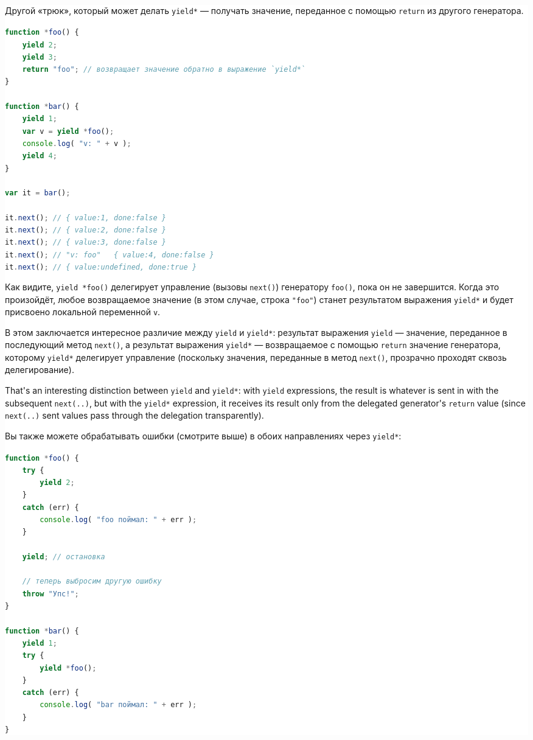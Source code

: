 Другой «трюк», который может делать `yield*` — получать значение, переданное с помощью `return` из другого генератора.

```js
function *foo() {
    yield 2;
    yield 3;
    return "foo"; // возвращает значение обратно в выражение `yield*`
}

function *bar() {
    yield 1;
    var v = yield *foo();
    console.log( "v: " + v );
    yield 4;
}

var it = bar();

it.next(); // { value:1, done:false }
it.next(); // { value:2, done:false }
it.next(); // { value:3, done:false }
it.next(); // "v: foo"   { value:4, done:false }
it.next(); // { value:undefined, done:true }
```

Как видите, `yield *foo()` делегирует управление (вызовы `next()`) генератору `foo()`, пока он не завершится. Когда это произойдёт, любое возвращаемое значение (в этом случае, строка `"foo"`) станет результатом выражения `yield*` и будет присвоено локальной переменной `v`.

В этом заключается интересное различие между `yield` и `yield*`: результат выражения `yield` — значение, переданное в последующий метод `next()`, а результат выражения `yield*` — возвращаемое с помощью `return` значение генератора, которому `yield*` делегирует управление (поскольку значения, переданные в метод `next()`, прозрачно проходят сквозь делегирование).

That's an interesting distinction between `yield` and `yield*`: with `yield` expressions, the result is whatever is sent in with the subsequent `next(..)`, but with the `yield*` expression, it receives its result only from the delegated generator's `return` value (since `next(..)` sent values pass through the delegation transparently).

Вы также можете обрабатывать ошибки (смотрите выше) в обоих направлениях через `yield*`:

```js
function *foo() {
    try {
        yield 2;
    }
    catch (err) {
        console.log( "foo поймал: " + err );
    }

    yield; // остановка

    // теперь выбросим другую ошибку
    throw "Упс!";
}

function *bar() {
    yield 1;
    try {
        yield *foo();
    }
    catch (err) {
        console.log( "bar поймал: " + err );
    }
}

```